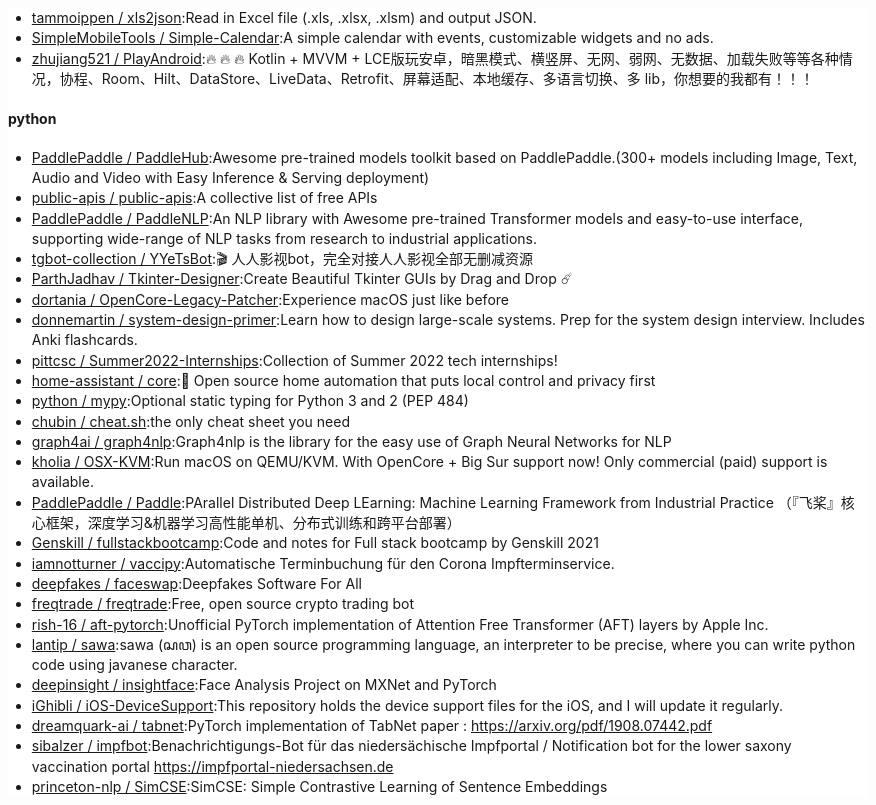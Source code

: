 * [tammoippen / xls2json](https://github.com/tammoippen/xls2json):Read in Excel file (.xls, .xlsx, .xlsm) and output JSON.
* [SimpleMobileTools / Simple-Calendar](https://github.com/SimpleMobileTools/Simple-Calendar):A simple calendar with events, customizable widgets and no ads.
* [zhujiang521 / PlayAndroid](https://github.com/zhujiang521/PlayAndroid):🔥
🔥
🔥
Kotlin + MVVM + LCE版玩安卓，暗黑模式、横竖屏、无网、弱网、无数据、加载失败等等各种情况，协程、Room、Hilt、DataStore、LiveData、Retrofit、屏幕适配、本地缓存、多语言切换、多 lib，你想要的我都有！！！

#### python
* [PaddlePaddle / PaddleHub](https://github.com/PaddlePaddle/PaddleHub):Awesome pre-trained models toolkit based on PaddlePaddle.(300+ models including Image, Text, Audio and Video with Easy Inference & Serving deployment)
* [public-apis / public-apis](https://github.com/public-apis/public-apis):A collective list of free APIs
* [PaddlePaddle / PaddleNLP](https://github.com/PaddlePaddle/PaddleNLP):An NLP library with Awesome pre-trained Transformer models and easy-to-use interface, supporting wide-range of NLP tasks from research to industrial applications.
* [tgbot-collection / YYeTsBot](https://github.com/tgbot-collection/YYeTsBot):🎬
人人影视bot，完全对接人人影视全部无删减资源
* [ParthJadhav / Tkinter-Designer](https://github.com/ParthJadhav/Tkinter-Designer):Create Beautiful Tkinter GUIs by Drag and Drop
☄️
* [dortania / OpenCore-Legacy-Patcher](https://github.com/dortania/OpenCore-Legacy-Patcher):Experience macOS just like before
* [donnemartin / system-design-primer](https://github.com/donnemartin/system-design-primer):Learn how to design large-scale systems. Prep for the system design interview. Includes Anki flashcards.
* [pittcsc / Summer2022-Internships](https://github.com/pittcsc/Summer2022-Internships):Collection of Summer 2022 tech internships!
* [home-assistant / core](https://github.com/home-assistant/core):🏡
Open source home automation that puts local control and privacy first
* [python / mypy](https://github.com/python/mypy):Optional static typing for Python 3 and 2 (PEP 484)
* [chubin / cheat.sh](https://github.com/chubin/cheat.sh):the only cheat sheet you need
* [graph4ai / graph4nlp](https://github.com/graph4ai/graph4nlp):Graph4nlp is the library for the easy use of Graph Neural Networks for NLP
* [kholia / OSX-KVM](https://github.com/kholia/OSX-KVM):Run macOS on QEMU/KVM. With OpenCore + Big Sur support now! Only commercial (paid) support is available.
* [PaddlePaddle / Paddle](https://github.com/PaddlePaddle/Paddle):PArallel Distributed Deep LEarning: Machine Learning Framework from Industrial Practice （『飞桨』核心框架，深度学习&机器学习高性能单机、分布式训练和跨平台部署）
* [Genskill / fullstackbootcamp](https://github.com/Genskill/fullstackbootcamp):Code and notes for Full stack bootcamp by Genskill 2021
* [iamnotturner / vaccipy](https://github.com/iamnotturner/vaccipy):Automatische Terminbuchung für den Corona Impfterminservice.
* [deepfakes / faceswap](https://github.com/deepfakes/faceswap):Deepfakes Software For All
* [freqtrade / freqtrade](https://github.com/freqtrade/freqtrade):Free, open source crypto trading bot
* [rish-16 / aft-pytorch](https://github.com/rish-16/aft-pytorch):Unofficial PyTorch implementation of Attention Free Transformer (AFT) layers by Apple Inc.
* [lantip / sawa](https://github.com/lantip/sawa):sawa (ꦱꦮ) is an open source programming language, an interpreter to be precise, where you can write python code using javanese character.
* [deepinsight / insightface](https://github.com/deepinsight/insightface):Face Analysis Project on MXNet and PyTorch
* [iGhibli / iOS-DeviceSupport](https://github.com/iGhibli/iOS-DeviceSupport):This repository holds the device support files for the iOS, and I will update it regularly.
* [dreamquark-ai / tabnet](https://github.com/dreamquark-ai/tabnet):PyTorch implementation of TabNet paper : https://arxiv.org/pdf/1908.07442.pdf
* [sibalzer / impfbot](https://github.com/sibalzer/impfbot):Benachrichtigungs-Bot für das niedersächische Impfportal / Notification bot for the lower saxony vaccination portal https://impfportal-niedersachsen.de
* [princeton-nlp / SimCSE](https://github.com/princeton-nlp/SimCSE):SimCSE: Simple Contrastive Learning of Sentence Embeddings
